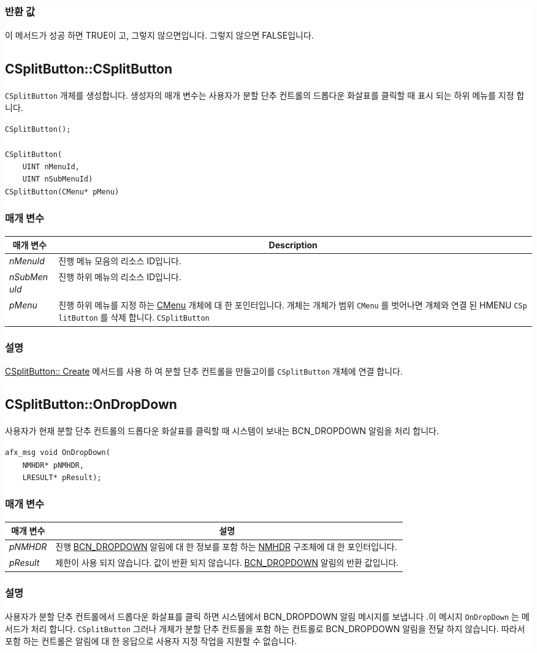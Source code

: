 ### <a name="return-value"></a>반환 값

이 메서드가 성공 하면 TRUE이 고, 그렇지 않으면입니다. 그렇지 않으면 FALSE입니다.

##  <a name="csplitbutton"></a>  CSplitButton::CSplitButton

`CSplitButton` 개체를 생성합니다. 생성자의 매개 변수는 사용자가 분할 단추 컨트롤의 드롭다운 화살표를 클릭할 때 표시 되는 하위 메뉴를 지정 합니다.

```
CSplitButton();

CSplitButton(
    UINT nMenuId,
    UINT nSubMenuId)
CSplitButton(CMenu* pMenu)
```

### <a name="parameters"></a>매개 변수

|매개 변수|Description|
|---------------|-----------------|
|*nMenuId*|진행 메뉴 모음의 리소스 ID입니다.|
|*nSubMenuId*|진행 하위 메뉴의 리소스 ID입니다.|
|*pMenu*|진행 하위 메뉴를 지정 하는 [CMenu](../../mfc/reference/cmenu-class.md) 개체에 대 한 포인터입니다. 개체는 개체가 범위 `CMenu` 를 벗어나면 개체와 연결 된 HMENU `CSplitButton` 를 삭제 합니다. `CSplitButton`|

### <a name="remarks"></a>설명

[CSplitButton:: Create](#create) 메서드를 사용 하 여 분할 단추 컨트롤을 만들고이를 `CSplitButton` 개체에 연결 합니다.

##  <a name="ondropdown"></a>  CSplitButton::OnDropDown

사용자가 현재 분할 단추 컨트롤의 드롭다운 화살표를 클릭할 때 시스템이 보내는 BCN_DROPDOWN 알림을 처리 합니다.

```
afx_msg void OnDropDown(
    NMHDR* pNMHDR,
    LRESULT* pResult);
```

### <a name="parameters"></a>매개 변수

|매개 변수|설명|
|---------------|-----------------|
|*pNMHDR*|진행 [BCN_DROPDOWN](/windows/desktop/Controls/bcn-dropdown) 알림에 대 한 정보를 포함 하는 [NMHDR](/windows/desktop/api/richedit/ns-richedit-nmhdr) 구조체에 대 한 포인터입니다.|
|*pResult*|제한이 사용 되지 않습니다. 값이 반환 되지 않습니다. [BCN_DROPDOWN](/windows/desktop/Controls/bcn-dropdown) 알림의 반환 값입니다.|

### <a name="remarks"></a>설명

사용자가 분할 단추 컨트롤에서 드롭다운 화살표를 클릭 하면 시스템에서 BCN_DROPDOWN 알림 메시지를 보냅니다 .이 메시지 `OnDropDown` 는 메서드가 처리 합니다. `CSplitButton` 그러나 개체가 분할 단추 컨트롤을 포함 하는 컨트롤로 BCN_DROPDOWN 알림을 전달 하지 않습니다. 따라서 포함 하는 컨트롤은 알림에 대 한 응답으로 사용자 지정 작업을 지원할 수 없습니다.
